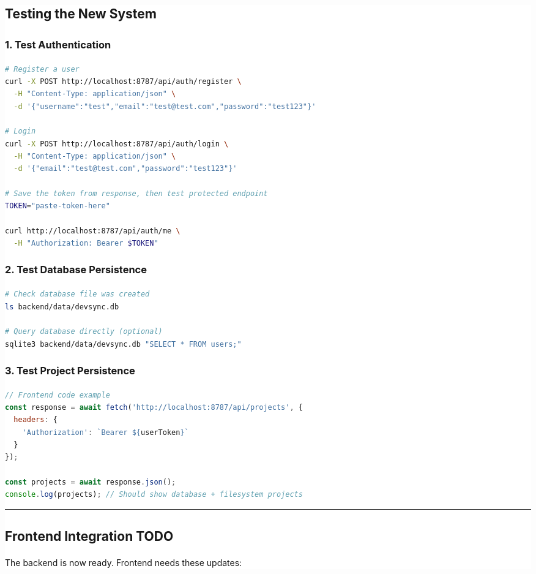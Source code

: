 ## Testing the New System

### 1. Test Authentication

```bash
# Register a user
curl -X POST http://localhost:8787/api/auth/register \
  -H "Content-Type: application/json" \
  -d '{"username":"test","email":"test@test.com","password":"test123"}'

# Login
curl -X POST http://localhost:8787/api/auth/login \
  -H "Content-Type: application/json" \
  -d '{"email":"test@test.com","password":"test123"}'

# Save the token from response, then test protected endpoint
TOKEN="paste-token-here"

curl http://localhost:8787/api/auth/me \
  -H "Authorization: Bearer $TOKEN"
```

### 2. Test Database Persistence

```bash
# Check database file was created
ls backend/data/devsync.db

# Query database directly (optional)
sqlite3 backend/data/devsync.db "SELECT * FROM users;"
```

### 3. Test Project Persistence

```javascript
// Frontend code example
const response = await fetch('http://localhost:8787/api/projects', {
  headers: {
    'Authorization': `Bearer ${userToken}`
  }
});

const projects = await response.json();
console.log(projects); // Should show database + filesystem projects
```

---

## Frontend Integration TODO

The backend is now ready. Frontend needs these updates:
